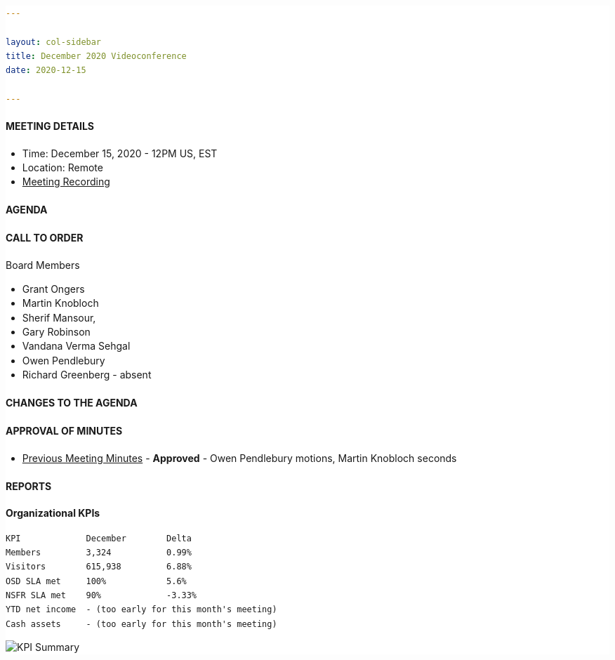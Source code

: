 ```yaml
---

layout: col-sidebar
title: December 2020 Videoconference
date: 2020-12-15

---
```


#### MEETING DETAILS 

- Time: December 15, 2020 - 12PM US, EST  
- Location: Remote
- [Meeting Recording](https://drive.google.com/file/d/1fzlUy82xn1pz-QzO_aeV8gn-OMR4EUpj/view?usp=sharing)

#### AGENDA

#### CALL TO ORDER

Board Members
- Grant Ongers
- Martin Knobloch
- Sherif Mansour, 
- Gary Robinson
- Vandana Verma Sehgal
- Owen Pendlebury
- Richard Greenberg - absent


#### CHANGES TO THE AGENDA

#### APPROVAL OF MINUTES

- [Previous Meeting Minutes](/www-board/meetings-historical/202011) - **Approved** - Owen Pendlebury motions, Martin Knobloch seconds


#### REPORTS

**Organizational KPIs**

```
KPI	            December        Delta
Members         3,324           0.99%
Visitors        615,938         6.88%
OSD SLA met     100%            5.6%
NSFR SLA met    90%             -3.33%
YTD net income  - (too early for this month's meeting)
Cash assets     - (too early for this month's meeting)
```

![KPI Summary](/www-board/attachments/202012-board-kpi-summary.PNG)
